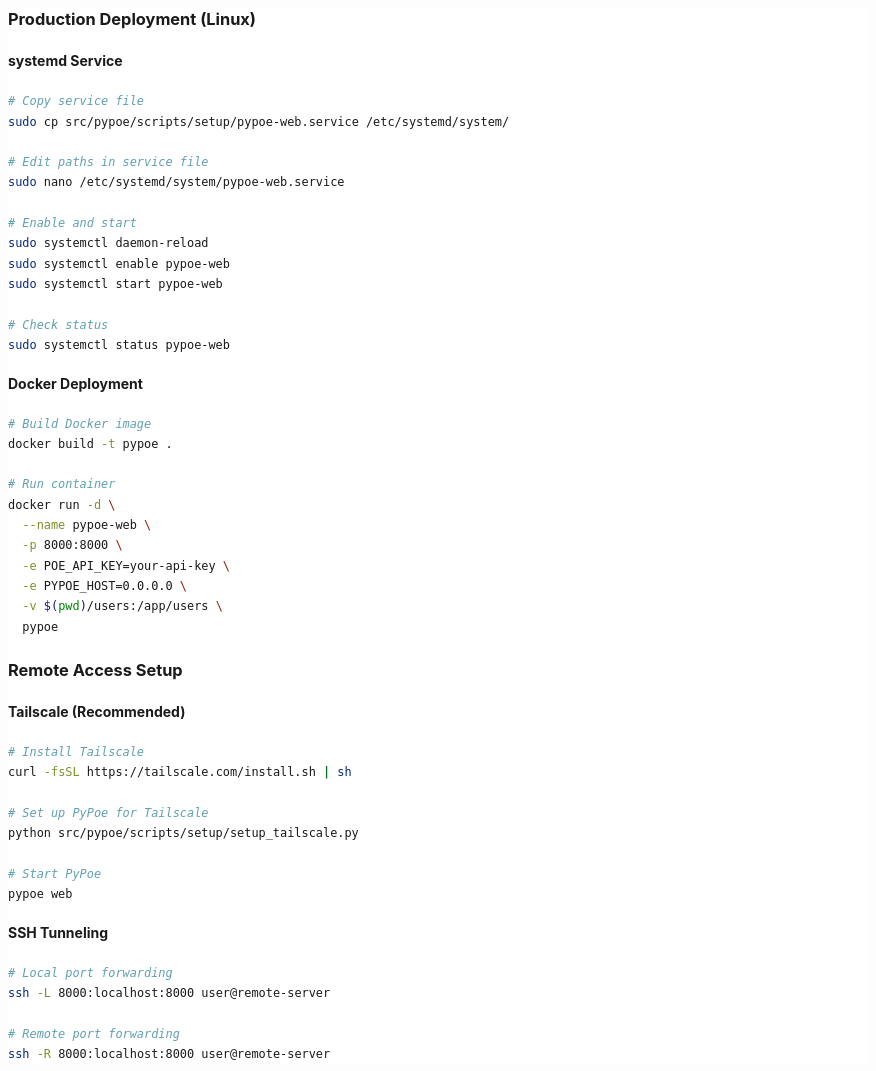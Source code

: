 ### Production Deployment (Linux)

#### systemd Service
```bash
# Copy service file
sudo cp src/pypoe/scripts/setup/pypoe-web.service /etc/systemd/system/

# Edit paths in service file
sudo nano /etc/systemd/system/pypoe-web.service

# Enable and start
sudo systemctl daemon-reload
sudo systemctl enable pypoe-web
sudo systemctl start pypoe-web

# Check status
sudo systemctl status pypoe-web
```

#### Docker Deployment
```bash
# Build Docker image
docker build -t pypoe .

# Run container
docker run -d \
  --name pypoe-web \
  -p 8000:8000 \
  -e POE_API_KEY=your-api-key \
  -e PYPOE_HOST=0.0.0.0 \
  -v $(pwd)/users:/app/users \
  pypoe
```

### Remote Access Setup

#### Tailscale (Recommended)
```bash
# Install Tailscale
curl -fsSL https://tailscale.com/install.sh | sh

# Set up PyPoe for Tailscale
python src/pypoe/scripts/setup/setup_tailscale.py

# Start PyPoe
pypoe web
```

#### SSH Tunneling
```bash
# Local port forwarding
ssh -L 8000:localhost:8000 user@remote-server

# Remote port forwarding
ssh -R 8000:localhost:8000 user@remote-server
```
